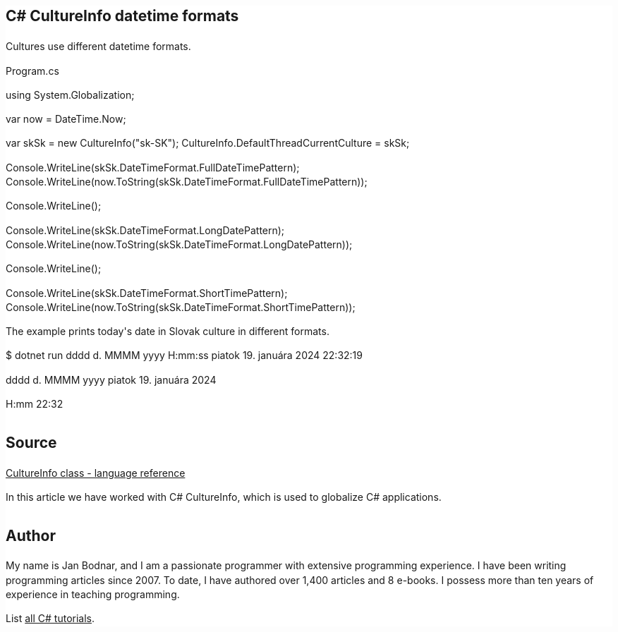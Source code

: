 ## C# CultureInfo datetime formats

Cultures use different datetime formats.

Program.cs
  

using System.Globalization;

var now = DateTime.Now;

var skSk = new CultureInfo("sk-SK");
CultureInfo.DefaultThreadCurrentCulture = skSk;

Console.WriteLine(skSk.DateTimeFormat.FullDateTimePattern);
Console.WriteLine(now.ToString(skSk.DateTimeFormat.FullDateTimePattern));

Console.WriteLine();

Console.WriteLine(skSk.DateTimeFormat.LongDatePattern);
Console.WriteLine(now.ToString(skSk.DateTimeFormat.LongDatePattern));

Console.WriteLine();

Console.WriteLine(skSk.DateTimeFormat.ShortTimePattern);
Console.WriteLine(now.ToString(skSk.DateTimeFormat.ShortTimePattern));

The example prints today's date in Slovak culture in different formats.

$ dotnet run
dddd d. MMMM yyyy H:mm:ss
piatok 19. januára 2024 22:32:19

dddd d. MMMM yyyy
piatok 19. januára 2024

H:mm
22:32

## Source

[CultureInfo class - language reference](https://learn.microsoft.com/en-us/dotnet/api/system.globalization.cultureinfo?view=net-8.0)

In this article we have worked with C# CultureInfo, which is used
to globalize C# applications.

## Author

My name is Jan Bodnar, and I am a passionate programmer with extensive
programming experience. I have been writing programming articles since 2007.
To date, I have authored over 1,400 articles and 8 e-books. I possess more
than ten years of experience in teaching programming.

List [all C# tutorials](/csharp/).